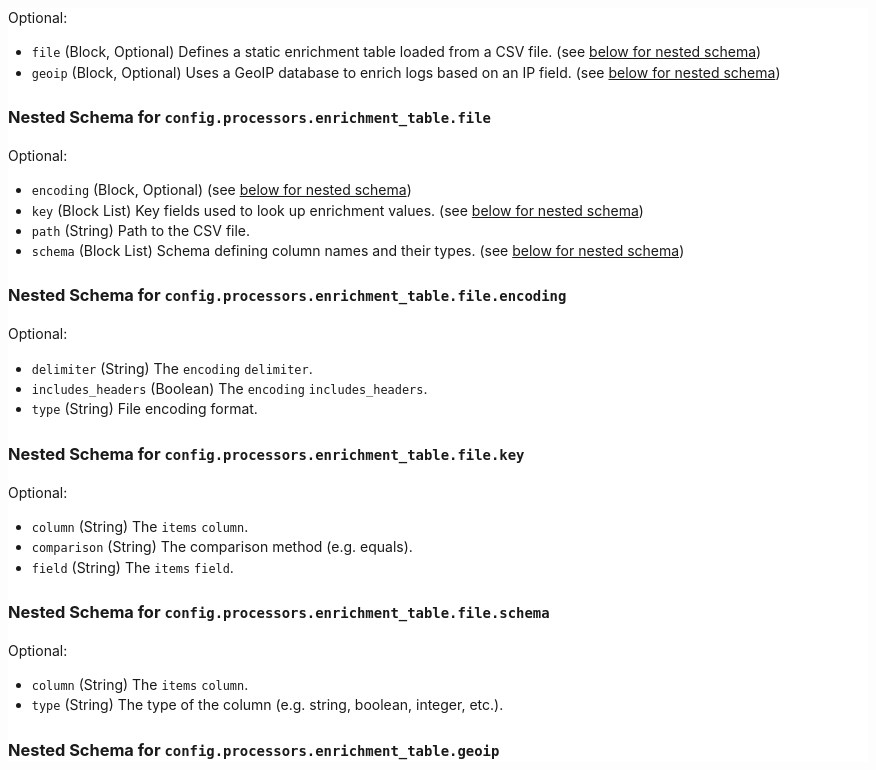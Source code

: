 Optional:

- `file` (Block, Optional) Defines a static enrichment table loaded from a CSV file. (see [below for nested schema](#nestedblock--config--processors--enrichment_table--file))
- `geoip` (Block, Optional) Uses a GeoIP database to enrich logs based on an IP field. (see [below for nested schema](#nestedblock--config--processors--enrichment_table--geoip))

<a id="nestedblock--config--processors--enrichment_table--file"></a>
### Nested Schema for `config.processors.enrichment_table.file`

Optional:

- `encoding` (Block, Optional) (see [below for nested schema](#nestedblock--config--processors--enrichment_table--file--encoding))
- `key` (Block List) Key fields used to look up enrichment values. (see [below for nested schema](#nestedblock--config--processors--enrichment_table--file--key))
- `path` (String) Path to the CSV file.
- `schema` (Block List) Schema defining column names and their types. (see [below for nested schema](#nestedblock--config--processors--enrichment_table--file--schema))

<a id="nestedblock--config--processors--enrichment_table--file--encoding"></a>
### Nested Schema for `config.processors.enrichment_table.file.encoding`

Optional:

- `delimiter` (String) The `encoding` `delimiter`.
- `includes_headers` (Boolean) The `encoding` `includes_headers`.
- `type` (String) File encoding format.


<a id="nestedblock--config--processors--enrichment_table--file--key"></a>
### Nested Schema for `config.processors.enrichment_table.file.key`

Optional:

- `column` (String) The `items` `column`.
- `comparison` (String) The comparison method (e.g. equals).
- `field` (String) The `items` `field`.


<a id="nestedblock--config--processors--enrichment_table--file--schema"></a>
### Nested Schema for `config.processors.enrichment_table.file.schema`

Optional:

- `column` (String) The `items` `column`.
- `type` (String) The type of the column (e.g. string, boolean, integer, etc.).



<a id="nestedblock--config--processors--enrichment_table--geoip"></a>
### Nested Schema for `config.processors.enrichment_table.geoip`
